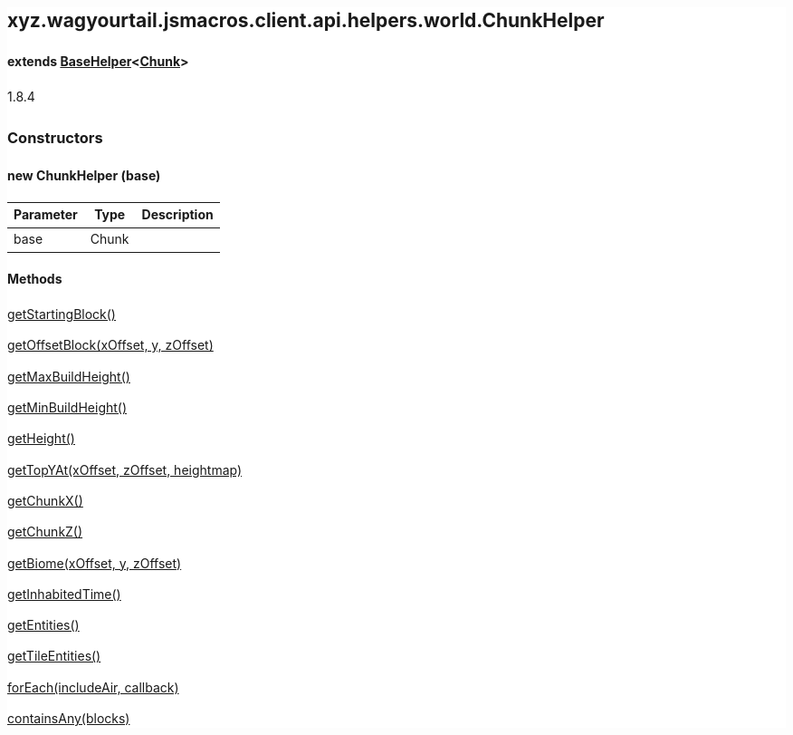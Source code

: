 

xyz.wagyourtail.jsmacros.client.api.helpers.world.ChunkHelper
-------------------------------------------------------------

#### extends [BaseHelper](1.9.2/xyz/wagyourtail/jsmacros/core/helpers/BaseHelper.html)<[Chunk](https://wagyourtail.xyz/Projects/MinecraftMappingViewer/App?mapping=INTERMEDIARY,YARN&version=1.20.5&search=net/minecraft/world/chunk/Chunk)>

1.8.4

### Constructors

#### new ChunkHelper (base)

| Parameter | Type | Description |
|---|---|---|
| base | Chunk |  |



#### Methods

[getStartingBlock()](#getStartingBlock-)


[getOffsetBlock(xOffset, y, zOffset)](#getOffsetBlock-int-int-int-)


[getMaxBuildHeight()](#getMaxBuildHeight-)


[getMinBuildHeight()](#getMinBuildHeight-)


[getHeight()](#getHeight-)


[getTopYAt(xOffset, zOffset, heightmap)](#getTopYAt-int-int-Heightmap-)


[getChunkX()](#getChunkX-)


[getChunkZ()](#getChunkZ-)


[getBiome(xOffset, y, zOffset)](#getBiome-int-int-int-)


[getInhabitedTime()](#getInhabitedTime-)


[getEntities()](#getEntities-)


[getTileEntities()](#getTileEntities-)


[forEach(includeAir, callback)](#forEach-boolean-MethodWrapper-)


[containsAny(blocks)](#containsAny-String[]-)

